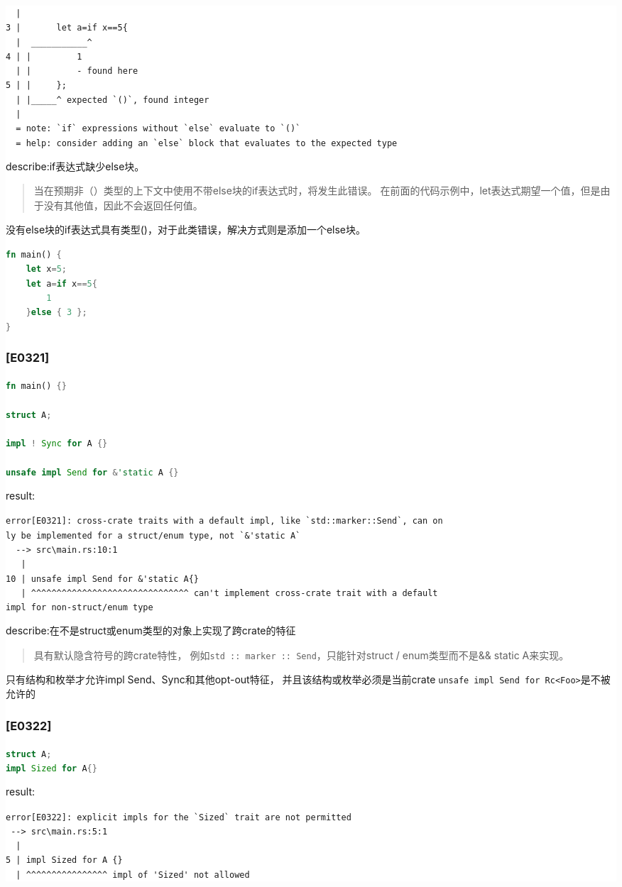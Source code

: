 ```
  |
3 |       let a=if x==5{
  |  ___________^
4 | |         1
  | |         - found here
5 | |     };
  | |_____^ expected `()`, found integer
  |
  = note: `if` expressions without `else` evaluate to `()`
  = help: consider adding an `else` block that evaluates to the expected type
```
describe:if表达式缺少else块。
>当在预期非（）类型的上下文中使用不带else块的if表达式时，将发生此错误。
>在前面的代码示例中，let表达式期望一个值，但是由于没有其他值，因此不会返回任何值。

没有else块的if表达式具有类型()，对于此类错误，解决方式则是添加一个else块。
```rust
fn main() {
    let x=5;
    let a=if x==5{
        1
    }else { 3 };
}
```
### [E0321]
```rust
fn main() {}

struct A;

impl ! Sync for A {}

unsafe impl Send for &'static A {}
```
result:
```
error[E0321]: cross-crate traits with a default impl, like `std::marker::Send`, can on
ly be implemented for a struct/enum type, not `&'static A`
  --> src\main.rs:10:1
   |
10 | unsafe impl Send for &'static A{}
   | ^^^^^^^^^^^^^^^^^^^^^^^^^^^^^^^ can't implement cross-crate trait with a default
impl for non-struct/enum type
```
describe:在不是struct或enum类型的对象上实现了跨crate的特征
>具有默认隐含符号的跨crate特性，
>例如`std :: marker :: Send`，只能针对struct / enum类型而不是&& static A来实现。

只有结构和枚举才允许impl Send、Sync和其他opt-out特征，
并且该结构或枚举必须是当前crate
`unsafe impl Send for Rc<Foo>`是不被允许的
### [E0322]
```rust
struct A;
impl Sized for A{}
```
result:
```
error[E0322]: explicit impls for the `Sized` trait are not permitted
 --> src\main.rs:5:1
  |
5 | impl Sized for A {}
  | ^^^^^^^^^^^^^^^^ impl of 'Sized' not allowed
```